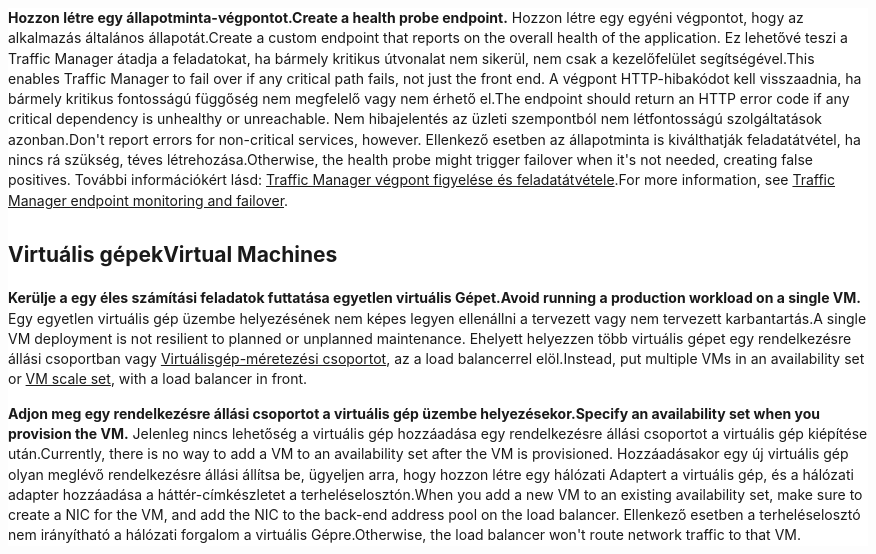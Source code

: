 <span data-ttu-id="3a50f-293">**Hozzon létre egy állapotminta-végpontot.**</span><span class="sxs-lookup"><span data-stu-id="3a50f-293">**Create a health probe endpoint.**</span></span> <span data-ttu-id="3a50f-294">Hozzon létre egy egyéni végpontot, hogy az alkalmazás általános állapotát.</span><span class="sxs-lookup"><span data-stu-id="3a50f-294">Create a custom endpoint that reports on the overall health of the application.</span></span> <span data-ttu-id="3a50f-295">Ez lehetővé teszi a Traffic Manager átadja a feladatokat, ha bármely kritikus útvonalat nem sikerül, nem csak a kezelőfelület segítségével.</span><span class="sxs-lookup"><span data-stu-id="3a50f-295">This enables Traffic Manager to fail over if any critical path fails, not just the front end.</span></span> <span data-ttu-id="3a50f-296">A végpont HTTP-hibakódot kell visszaadnia, ha bármely kritikus fontosságú függőség nem megfelelő vagy nem érhető el.</span><span class="sxs-lookup"><span data-stu-id="3a50f-296">The endpoint should return an HTTP error code if any critical dependency is unhealthy or unreachable.</span></span> <span data-ttu-id="3a50f-297">Nem hibajelentés az üzleti szempontból nem létfontosságú szolgáltatások azonban.</span><span class="sxs-lookup"><span data-stu-id="3a50f-297">Don't report errors for non-critical services, however.</span></span> <span data-ttu-id="3a50f-298">Ellenkező esetben az állapotminta is kiválthatják feladatátvétel, ha nincs rá szükség, téves létrehozása.</span><span class="sxs-lookup"><span data-stu-id="3a50f-298">Otherwise, the health probe might trigger failover when it's not needed, creating false positives.</span></span> <span data-ttu-id="3a50f-299">További információkért lásd: [Traffic Manager végpont figyelése és feladatátvétele](/azure/traffic-manager/traffic-manager-monitoring/).</span><span class="sxs-lookup"><span data-stu-id="3a50f-299">For more information, see [Traffic Manager endpoint monitoring and failover](/azure/traffic-manager/traffic-manager-monitoring/).</span></span>

## <a name="virtual-machines"></a><span data-ttu-id="3a50f-300">Virtuális gépek</span><span class="sxs-lookup"><span data-stu-id="3a50f-300">Virtual Machines</span></span>

<span data-ttu-id="3a50f-301">**Kerülje a egy éles számítási feladatok futtatása egyetlen virtuális Gépet.**</span><span class="sxs-lookup"><span data-stu-id="3a50f-301">**Avoid running a production workload on a single VM.**</span></span> <span data-ttu-id="3a50f-302">Egy egyetlen virtuális gép üzembe helyezésének nem képes legyen ellenállni a tervezett vagy nem tervezett karbantartás.</span><span class="sxs-lookup"><span data-stu-id="3a50f-302">A single VM deployment is not resilient to planned or unplanned maintenance.</span></span> <span data-ttu-id="3a50f-303">Ehelyett helyezzen több virtuális gépet egy rendelkezésre állási csoportban vagy [Virtuálisgép-méretezési csoportot](/azure/virtual-machine-scale-sets/virtual-machine-scale-sets-overview/), az a load balancerrel elöl.</span><span class="sxs-lookup"><span data-stu-id="3a50f-303">Instead, put multiple VMs in an availability set or [VM scale set](/azure/virtual-machine-scale-sets/virtual-machine-scale-sets-overview/), with a load balancer in front.</span></span>

<span data-ttu-id="3a50f-304">**Adjon meg egy rendelkezésre állási csoportot a virtuális gép üzembe helyezésekor.**</span><span class="sxs-lookup"><span data-stu-id="3a50f-304">**Specify an availability set when you provision the VM.**</span></span> <span data-ttu-id="3a50f-305">Jelenleg nincs lehetőség a virtuális gép hozzáadása egy rendelkezésre állási csoportot a virtuális gép kiépítése után.</span><span class="sxs-lookup"><span data-stu-id="3a50f-305">Currently, there is no way to add a VM to an availability set after the VM is provisioned.</span></span> <span data-ttu-id="3a50f-306">Hozzáadásakor egy új virtuális gép olyan meglévő rendelkezésre állási állítsa be, ügyeljen arra, hogy hozzon létre egy hálózati Adaptert a virtuális gép, és a hálózati adapter hozzáadása a háttér-címkészletet a terheléselosztón.</span><span class="sxs-lookup"><span data-stu-id="3a50f-306">When you add a new VM to an existing availability set, make sure to create a NIC for the VM, and add the NIC to the back-end address pool on the load balancer.</span></span> <span data-ttu-id="3a50f-307">Ellenkező esetben a terheléselosztó nem irányítható a hálózati forgalom a virtuális Gépre.</span><span class="sxs-lookup"><span data-stu-id="3a50f-307">Otherwise, the load balancer won't route network traffic to that VM.</span></span>
